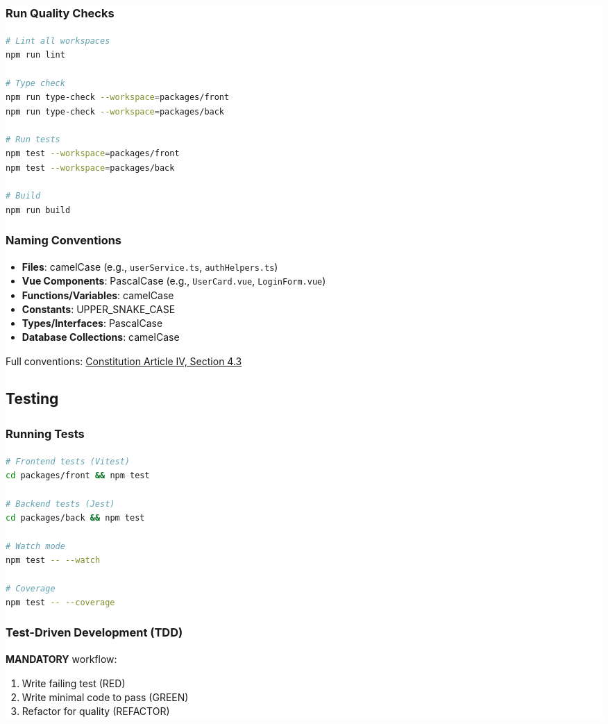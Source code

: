 ### Run Quality Checks

```bash
# Lint all workspaces
npm run lint

# Type check
npm run type-check --workspace=packages/front
npm run type-check --workspace=packages/back

# Run tests
npm test --workspace=packages/front
npm test --workspace=packages/back

# Build
npm run build
```

### Naming Conventions

- **Files**: camelCase (e.g., `userService.ts`, `authHelpers.ts`)
- **Vue Components**: PascalCase (e.g., `UserCard.vue`, `LoginForm.vue`)
- **Functions/Variables**: camelCase
- **Constants**: UPPER_SNAKE_CASE
- **Types/Interfaces**: PascalCase
- **Database Collections**: camelCase

Full conventions: [Constitution Article IV, Section 4.3](../.specify/memory/constitution.md#section-43-naming-conventions-enforced)

## Testing

### Running Tests

```bash
# Frontend tests (Vitest)
cd packages/front && npm test

# Backend tests (Jest)
cd packages/back && npm test

# Watch mode
npm test -- --watch

# Coverage
npm test -- --coverage
```

### Test-Driven Development (TDD)

**MANDATORY** workflow:
1. Write failing test (RED)
2. Write minimal code to pass (GREEN)
3. Refactor for quality (REFACTOR)
